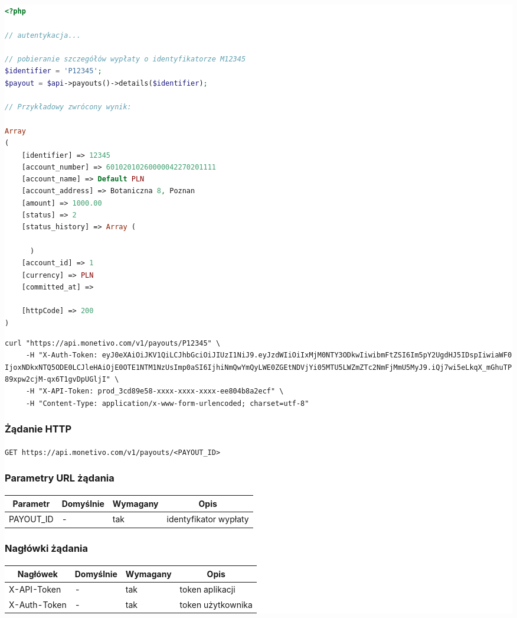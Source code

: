 ```php
<?php

// autentykacja...

// pobieranie szczegółów wypłaty o identyfikatorze M12345
$identifier = 'P12345';
$payout = $api->payouts()->details($identifier);

// Przykładowy zwrócony wynik:

Array
(
    [identifier] => 12345
    [account_number] => 60102010260000042270201111
    [account_name] => Default PLN
    [account_address] => Botaniczna 8, Poznan
    [amount] => 1000.00
    [status] => 2
    [status_history] => Array (

      )
    [account_id] => 1
    [currency] => PLN
    [committed_at] =>

    [httpCode] => 200
)
```

```shell
curl "https://api.monetivo.com/v1/payouts/P12345" \
     -H "X-Auth-Token: eyJ0eXAiOiJKV1QiLCJhbGciOiJIUzI1NiJ9.eyJzdWIiOiIxMjM0NTY3ODkwIiwibmFtZSI6Im5pY2UgdHJ5IDspIiwiaWF0IjoxNDkxNTQ5ODE0LCJleHAiOjE0OTE1NTM1NzUsImp0aSI6IjhiNmQwYmQyLWE0ZGEtNDVjYi05MTU5LWZmZTc2NmFjMmU5MyJ9.iQj7wi5eLkqX_mGhuTP89xpw2cjM-qx6T1gvDpUGljI" \
     -H "X-API-Token: prod_3cd89e58-xxxx-xxxx-xxxx-ee804b8a2ecf" \
     -H "Content-Type: application/x-www-form-urlencoded; charset=utf-8"
```

### Żądanie HTTP

`GET https://api.monetivo.com/v1/payouts/<PAYOUT_ID>`

### Parametry URL żądania

Parametr | Domyślnie | Wymagany | Opis |
-------- | --------- | -------- | ---  |
PAYOUT_ID | - | tak | identyfikator wypłaty |

### Nagłówki żądania

Nagłówek | Domyślnie | Wymagany | Opis |
-------- | --------- | -------- | ---  |
X-API-Token | - | tak | token aplikacji
X-Auth-Token | - | tak | token użytkownika
